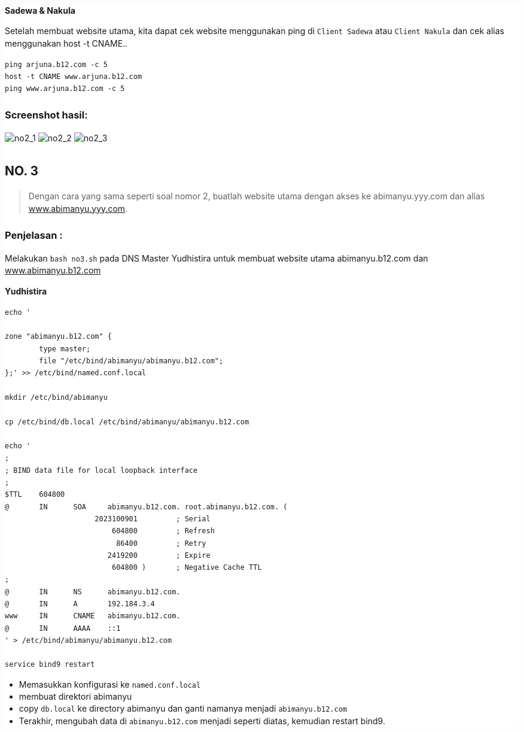 **Sadewa & Nakula**

Setelah membuat website utama, kita dapat cek website menggunakan ping di `Client Sadewa` atau `Client Nakula` dan cek alias menggunakan host -t CNAME..
```
ping arjuna.b12.com -c 5
host -t CNAME www.arjuna.b12.com
ping www.arjuna.b12.com -c 5
```
### Screenshot hasil:
<img width="600" alt="no2_1" src="https://github.com/fathinmputra/Jarkom-Modul-2-B12-2023/assets/133391111/3a2d8a20-afaf-4aa1-91e9-f44675dba685">

<img width="600" alt="no2_2" src="https://github.com/fathinmputra/Jarkom-Modul-2-B12-2023/assets/133391111/a033f0d6-6951-4ee3-8511-58011df6c3f7">

<img width="600" alt="no2_3" src="https://github.com/fathinmputra/Jarkom-Modul-2-B12-2023/assets/133391111/d100bea0-c504-4a7b-86d0-e9278dcca142">

## NO. 3
> Dengan cara yang sama seperti soal nomor 2, buatlah website utama dengan akses ke abimanyu.yyy.com dan alias www.abimanyu.yyy.com.

### Penjelasan :

Melakukan `bash no3.sh` pada DNS Master Yudhistira untuk membuat website utama abimanyu.b12.com dan www.abimanyu.b12.com

**Yudhistira**
```
echo '

zone "abimanyu.b12.com" {
        type master;
        file "/etc/bind/abimanyu/abimanyu.b12.com";
};' >> /etc/bind/named.conf.local

mkdir /etc/bind/abimanyu

cp /etc/bind/db.local /etc/bind/abimanyu/abimanyu.b12.com

echo '
;
; BIND data file for local loopback interface
;
$TTL    604800
@       IN      SOA     abimanyu.b12.com. root.abimanyu.b12.com. (
                     2023100901         ; Serial
                         604800         ; Refresh
                          86400         ; Retry
                        2419200         ; Expire
                         604800 )       ; Negative Cache TTL
;
@       IN      NS      abimanyu.b12.com.
@       IN      A       192.184.3.4
www     IN      CNAME   abimanyu.b12.com.
@       IN      AAAA    ::1
' > /etc/bind/abimanyu/abimanyu.b12.com

service bind9 restart
```
- Memasukkan konfigurasi ke `named.conf.local`
- membuat direktori abimanyu
- copy `db.local` ke directory abimanyu dan ganti namanya menjadi `abimanyu.b12.com`
- Terakhir, mengubah data di `abimanyu.b12.com` menjadi seperti diatas, kemudian restart bind9.
